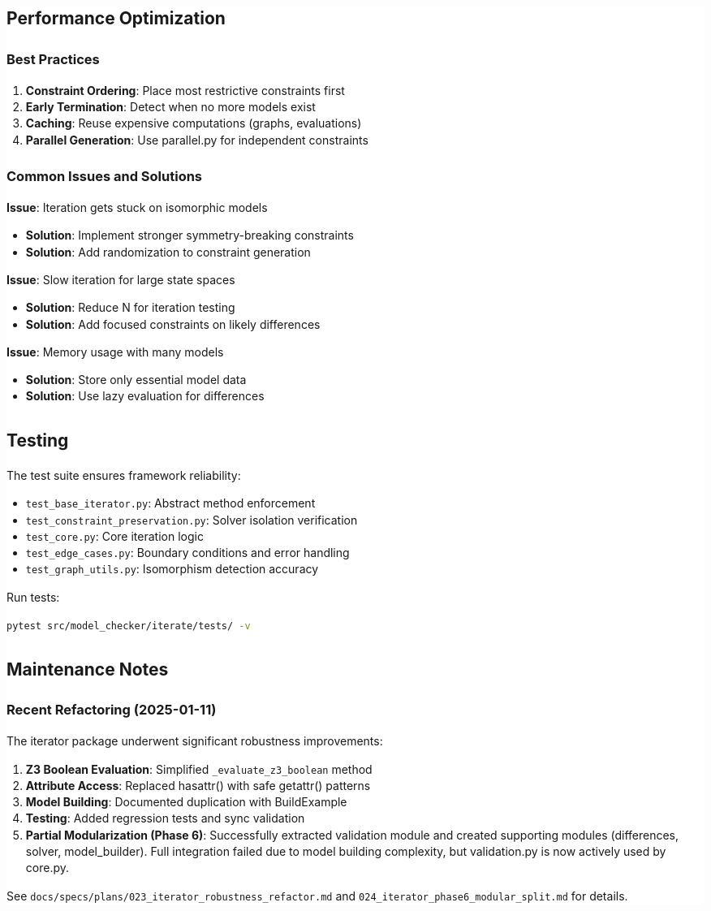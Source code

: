 ## Performance Optimization

### Best Practices

1. **Constraint Ordering**: Place most restrictive constraints first
2. **Early Termination**: Detect when no more models exist
3. **Caching**: Reuse expensive computations (graphs, evaluations)
4. **Parallel Generation**: Use parallel.py for independent constraints

### Common Issues and Solutions

**Issue**: Iteration gets stuck on isomorphic models
- **Solution**: Implement stronger symmetry-breaking constraints
- **Solution**: Add randomization to constraint generation

**Issue**: Slow iteration for large state spaces
- **Solution**: Reduce N for iteration testing
- **Solution**: Add focused constraints on likely differences

**Issue**: Memory usage with many models
- **Solution**: Store only essential model data
- **Solution**: Use lazy evaluation for differences

## Testing

The test suite ensures framework reliability:

- `test_base_iterator.py`: Abstract method enforcement
- `test_constraint_preservation.py`: Solver isolation verification
- `test_core.py`: Core iteration logic
- `test_edge_cases.py`: Boundary conditions and error handling
- `test_graph_utils.py`: Isomorphism detection accuracy

Run tests:
```bash
pytest src/model_checker/iterate/tests/ -v
```

## Maintenance Notes

### Recent Refactoring (2025-01-11)

The iterator package underwent significant robustness improvements:

1. **Z3 Boolean Evaluation**: Simplified `_evaluate_z3_boolean` method
2. **Attribute Access**: Replaced hasattr() with safe getattr() patterns  
3. **Model Building**: Documented duplication with BuildExample
4. **Testing**: Added regression tests and sync validation
5. **Partial Modularization (Phase 6)**: Successfully extracted validation module and created
   supporting modules (differences, solver, model_builder). Full integration failed due to
   model building complexity, but validation.py is now actively used by core.py.

See `docs/specs/plans/023_iterator_robustness_refactor.md` and `024_iterator_phase6_modular_split.md` for details.
